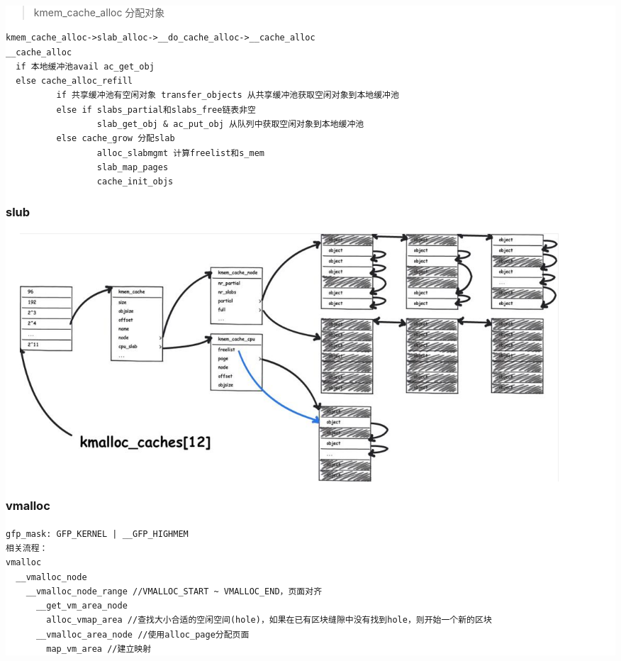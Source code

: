 > kmem_cache_alloc 分配对象
```
kmem_cache_alloc->slab_alloc->__do_cache_alloc->__cache_alloc
__cache_alloc
  if 本地缓冲池avail ac_get_obj
  else cache_alloc_refill
          if 共享缓冲池有空闲对象 transfer_objects 从共享缓冲池获取空闲对象到本地缓冲池
          else if slabs_partial和slabs_free链表非空
                  slab_get_obj & ac_put_obj 从队列中获取空闲对象到本地缓冲池
          else cache_grow 分配slab
                  alloc_slabmgmt 计算freelist和s_mem
                  slab_map_pages
                  cache_init_objs
```



### slub
<img src="pictures/3.png" width = "800" height = "350" align=center />

### vmalloc
```
gfp_mask: GFP_KERNEL | __GFP_HIGHMEM
相关流程：
vmalloc
  __vmalloc_node
    __vmalloc_node_range //VMALLOC_START ~ VMALLOC_END，页面对齐
      __get_vm_area_node
        alloc_vmap_area //查找大小合适的空闲空间(hole)，如果在已有区块缝隙中没有找到hole，则开始一个新的区块
      __vmalloc_area_node //使用alloc_page分配页面
        map_vm_area //建立映射
```
